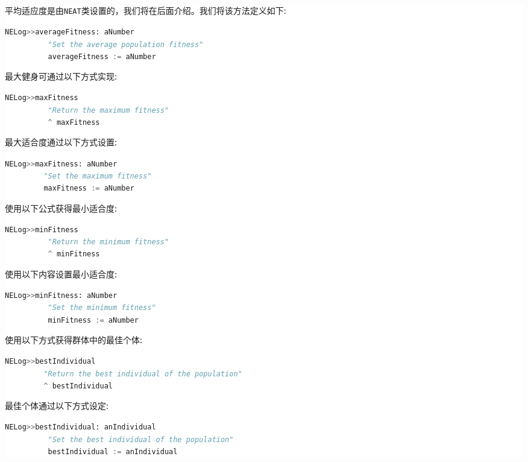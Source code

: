 平均适应度是由`NEAT`类设置的，我们将在后面介绍。我们将该方法定义如下:

```py
NELog>>averageFitness: aNumber
          "Set the average population fitness"
          averageFitness := aNumber

```

最大健身可通过以下方式实现:

```py
NELog>>maxFitness
          "Return the maximum fitness"
          ^ maxFitness

```

最大适合度通过以下方式设置:

```py
NELog>>maxFitness: aNumber
         "Set the maximum fitness"
         maxFitness := aNumber

```

使用以下公式获得最小适合度:

```py
NELog>>minFitness
          "Return the minimum fitness"
          ^ minFitness

```

使用以下内容设置最小适合度:

```py
NELog>>minFitness: aNumber
          "Set the minimum fitness"
          minFitness := aNumber

```

使用以下方式获得群体中的最佳个体:

```py
NELog>>bestIndividual
         "Return the best individual of the population"
         ^ bestIndividual

```

最佳个体通过以下方式设定:

```py
NELog>>bestIndividual: anIndividual
          "Set the best individual of the population"
          bestIndividual := anIndividual

```
